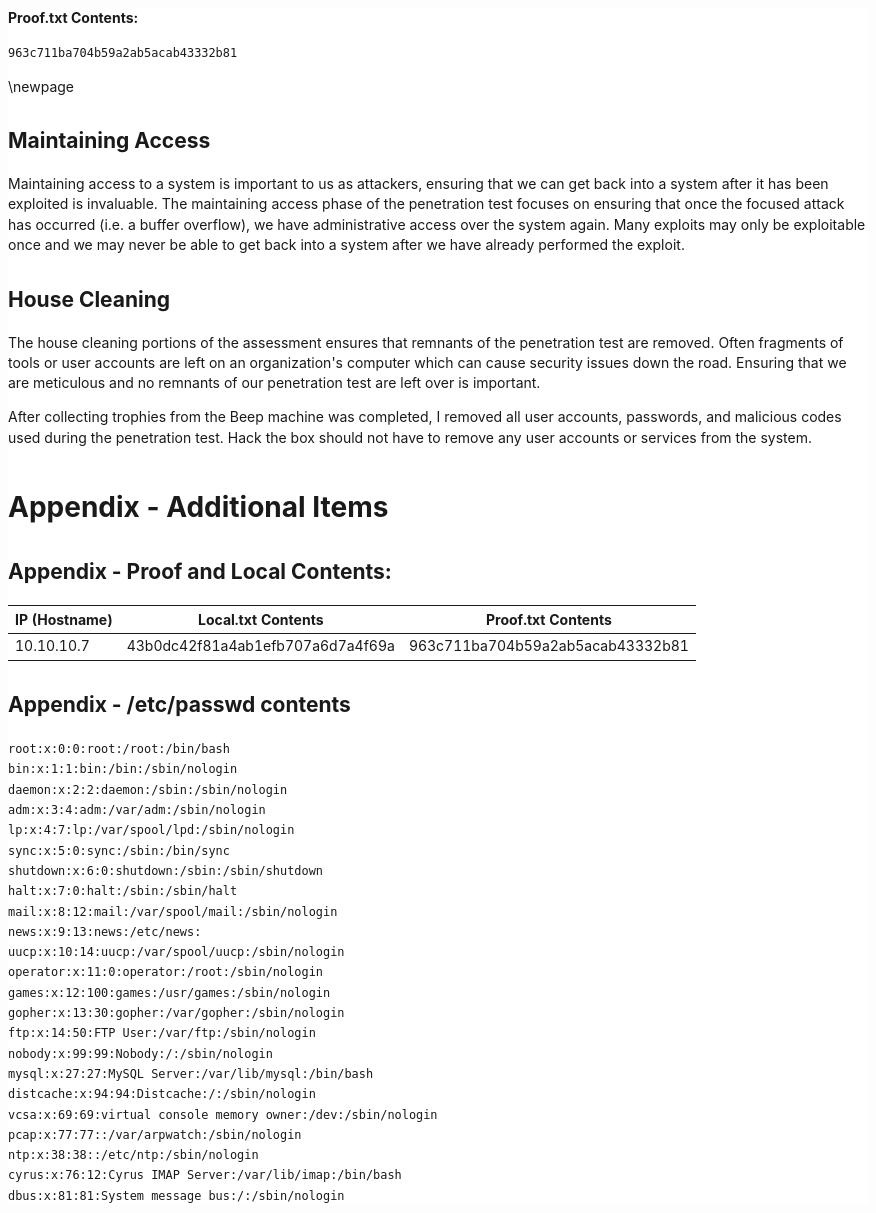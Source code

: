 **Proof.txt Contents:**

```txt
963c711ba704b59a2ab5acab43332b81
```

\newpage

## Maintaining Access

Maintaining access to a system is important to us as attackers, ensuring that we can get back into a system after it has been exploited is invaluable.
The maintaining access phase of the penetration test focuses on ensuring that once the focused attack has occurred (i.e. a buffer overflow), we have administrative access over the system again.
Many exploits may only be exploitable once and we may never be able to get back into a system after we have already performed the exploit.

## House Cleaning

The house cleaning portions of the assessment ensures that remnants of the penetration test are removed.
Often fragments of tools or user accounts are left on an organization's computer which can cause security issues down the road.
Ensuring that we are meticulous and no remnants of our penetration test are left over is important.

After collecting trophies from the Beep machine was completed, I removed all user accounts, passwords, and malicious codes used during the penetration test.
Hack the box should not have to remove any user accounts or services from the system.

# Appendix - Additional Items

## Appendix - Proof and Local Contents:

IP (Hostname) | Local.txt Contents | Proof.txt Contents
--------------|--------------------|-------------------
10.10.10.7   |  43b0dc42f81a4ab1efb707a6d7a4f69a | 963c711ba704b59a2ab5acab43332b81


## Appendix - /etc/passwd contents

```txt
root:x:0:0:root:/root:/bin/bash
bin:x:1:1:bin:/bin:/sbin/nologin
daemon:x:2:2:daemon:/sbin:/sbin/nologin
adm:x:3:4:adm:/var/adm:/sbin/nologin
lp:x:4:7:lp:/var/spool/lpd:/sbin/nologin
sync:x:5:0:sync:/sbin:/bin/sync
shutdown:x:6:0:shutdown:/sbin:/sbin/shutdown
halt:x:7:0:halt:/sbin:/sbin/halt
mail:x:8:12:mail:/var/spool/mail:/sbin/nologin
news:x:9:13:news:/etc/news:
uucp:x:10:14:uucp:/var/spool/uucp:/sbin/nologin
operator:x:11:0:operator:/root:/sbin/nologin
games:x:12:100:games:/usr/games:/sbin/nologin
gopher:x:13:30:gopher:/var/gopher:/sbin/nologin
ftp:x:14:50:FTP User:/var/ftp:/sbin/nologin
nobody:x:99:99:Nobody:/:/sbin/nologin
mysql:x:27:27:MySQL Server:/var/lib/mysql:/bin/bash
distcache:x:94:94:Distcache:/:/sbin/nologin
vcsa:x:69:69:virtual console memory owner:/dev:/sbin/nologin
pcap:x:77:77::/var/arpwatch:/sbin/nologin
ntp:x:38:38::/etc/ntp:/sbin/nologin
cyrus:x:76:12:Cyrus IMAP Server:/var/lib/imap:/bin/bash
dbus:x:81:81:System message bus:/:/sbin/nologin
```